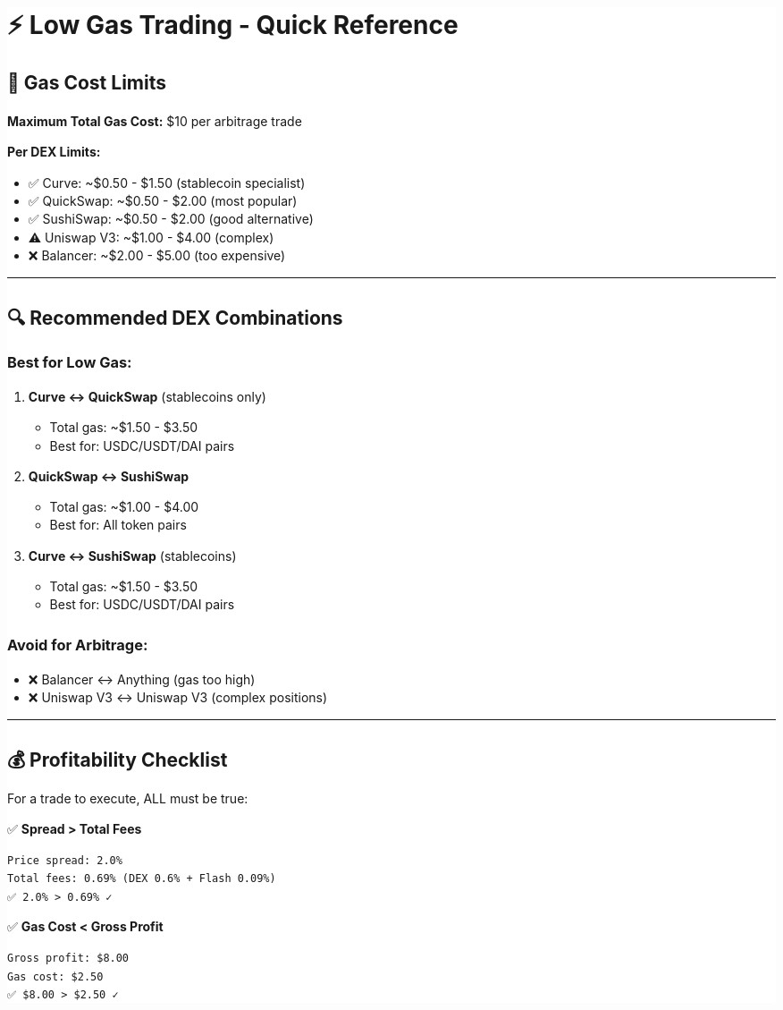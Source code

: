 # ⚡ Low Gas Trading - Quick Reference

## 🎯 Gas Cost Limits

**Maximum Total Gas Cost:** $10 per arbitrage trade

**Per DEX Limits:**
- ✅ Curve: ~$0.50 - $1.50 (stablecoin specialist)
- ✅ QuickSwap: ~$0.50 - $2.00 (most popular)
- ✅ SushiSwap: ~$0.50 - $2.00 (good alternative)
- ⚠️ Uniswap V3: ~$1.00 - $4.00 (complex)
- ❌ Balancer: ~$2.00 - $5.00 (too expensive)

---

## 🔍 Recommended DEX Combinations

### **Best for Low Gas:**
1. **Curve ↔ QuickSwap** (stablecoins only)
   - Total gas: ~$1.50 - $3.50
   - Best for: USDC/USDT/DAI pairs

2. **QuickSwap ↔ SushiSwap**
   - Total gas: ~$1.00 - $4.00
   - Best for: All token pairs

3. **Curve ↔ SushiSwap** (stablecoins)
   - Total gas: ~$1.50 - $3.50
   - Best for: USDC/USDT/DAI pairs

### **Avoid for Arbitrage:**
- ❌ Balancer ↔ Anything (gas too high)
- ❌ Uniswap V3 ↔ Uniswap V3 (complex positions)

---

## 💰 Profitability Checklist

For a trade to execute, ALL must be true:

✅ **Spread > Total Fees**
```
Price spread: 2.0%
Total fees: 0.69% (DEX 0.6% + Flash 0.09%)
✅ 2.0% > 0.69% ✓
```

✅ **Gas Cost < Gross Profit**
```
Gross profit: $8.00
Gas cost: $2.50
✅ $8.00 > $2.50 ✓
```
